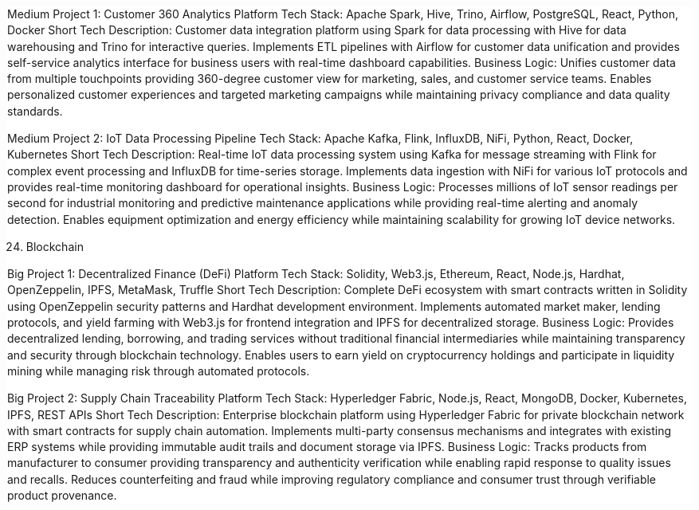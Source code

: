   Medium Project 1: Customer 360 Analytics Platform
  Tech Stack: Apache Spark, Hive, Trino, Airflow, PostgreSQL, React, Python, Docker
  Short Tech Description: Customer data integration platform using Spark for data processing with Hive for data warehousing and Trino for interactive
  queries. Implements ETL pipelines with Airflow for customer data unification and provides self-service analytics interface for business users with
  real-time dashboard capabilities.
  Business Logic: Unifies customer data from multiple touchpoints providing 360-degree customer view for marketing, sales, and customer service teams.
  Enables personalized customer experiences and targeted marketing campaigns while maintaining privacy compliance and data quality standards.

  Medium Project 2: IoT Data Processing Pipeline
  Tech Stack: Apache Kafka, Flink, InfluxDB, NiFi, Python, React, Docker, Kubernetes
  Short Tech Description: Real-time IoT data processing system using Kafka for message streaming with Flink for complex event processing and InfluxDB
  for time-series storage. Implements data ingestion with NiFi for various IoT protocols and provides real-time monitoring dashboard for operational
  insights.
  Business Logic: Processes millions of IoT sensor readings per second for industrial monitoring and predictive maintenance applications while
  providing real-time alerting and anomaly detection. Enables equipment optimization and energy efficiency while maintaining scalability for growing
  IoT device networks.

  24. Blockchain

  Big Project 1: Decentralized Finance (DeFi) Platform
  Tech Stack: Solidity, Web3.js, Ethereum, React, Node.js, Hardhat, OpenZeppelin, IPFS, MetaMask, Truffle
  Short Tech Description: Complete DeFi ecosystem with smart contracts written in Solidity using OpenZeppelin security patterns and Hardhat development
   environment. Implements automated market maker, lending protocols, and yield farming with Web3.js for frontend integration and IPFS for
  decentralized storage.
  Business Logic: Provides decentralized lending, borrowing, and trading services without traditional financial intermediaries while maintaining
  transparency and security through blockchain technology. Enables users to earn yield on cryptocurrency holdings and participate in liquidity mining
  while managing risk through automated protocols.

  Big Project 2: Supply Chain Traceability Platform
  Tech Stack: Hyperledger Fabric, Node.js, React, MongoDB, Docker, Kubernetes, IPFS, REST APIs
  Short Tech Description: Enterprise blockchain platform using Hyperledger Fabric for private blockchain network with smart contracts for supply chain
  automation. Implements multi-party consensus mechanisms and integrates with existing ERP systems while providing immutable audit trails and document
  storage via IPFS.
  Business Logic: Tracks products from manufacturer to consumer providing transparency and authenticity verification while enabling rapid response to
  quality issues and recalls. Reduces counterfeiting and fraud while improving regulatory compliance and consumer trust through verifiable product
  provenance.
